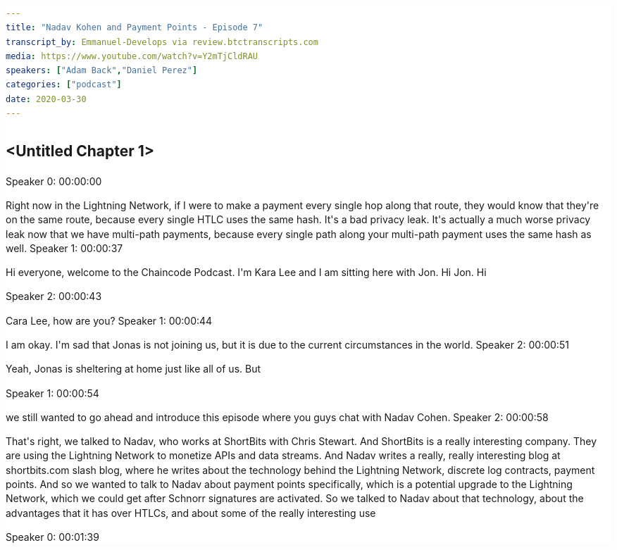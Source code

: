 ```yaml
---
title: "Nadav Kohen and Payment Points - Episode 7"
transcript_by: Emmanuel-Develops via review.btctranscripts.com
media: https://www.youtube.com/watch?v=Y2mTjCldRAU
speakers: ["Adam Back","Daniel Perez"]
categories: ["podcast"]
date: 2020-03-30
---
```


## <Untitled Chapter 1>

Speaker 0: 00:00:00

Right now in the Lightning Network, if I were to make a payment every single hop along that route, they would know that they're on the same route, because every single HTLC uses the same hash.
It's a bad privacy leak.
It's actually a much worse privacy leak now that we have multi-path payments, because every single path along your multi-path payment uses the same hash as well.
Speaker 1: 00:00:37

Hi everyone, welcome to the Chaincode Podcast.
I'm Kara Lee and I am sitting here with Jon.
Hi Jon.
Hi

Speaker 2: 00:00:43

Cara Lee, how are you?
Speaker 1: 00:00:44

I am okay.
I'm sad that Jonas is not joining us, but it is due to the current circumstances in the world.
Speaker 2: 00:00:51

Yeah, Jonas is sheltering at home just like all of us.
But

Speaker 1: 00:00:54

we still wanted to go ahead and introduce this episode where you guys chat with Nadav Cohen.
Speaker 2: 00:00:58

That's right, we talked to Nadav, who works at ShortBits with Chris Stewart.
And ShortBits is a really interesting company.
They are using the Lightning Network to monetize APIs and data streams.
And Nadav writes a really, really interesting blog at shortbits.com slash blog, where he writes about the technology behind the Lightning Network, discrete log contracts, payment points.
And so we wanted to talk to Nadav about payment points specifically, which is a potential upgrade to the Lightning Network, which we could get after Schnorr signatures are activated.
So we talked to Nadav about that technology, about the advantages that it has over HTLCs, and about some of the really interesting use

Speaker 0: 00:01:39
